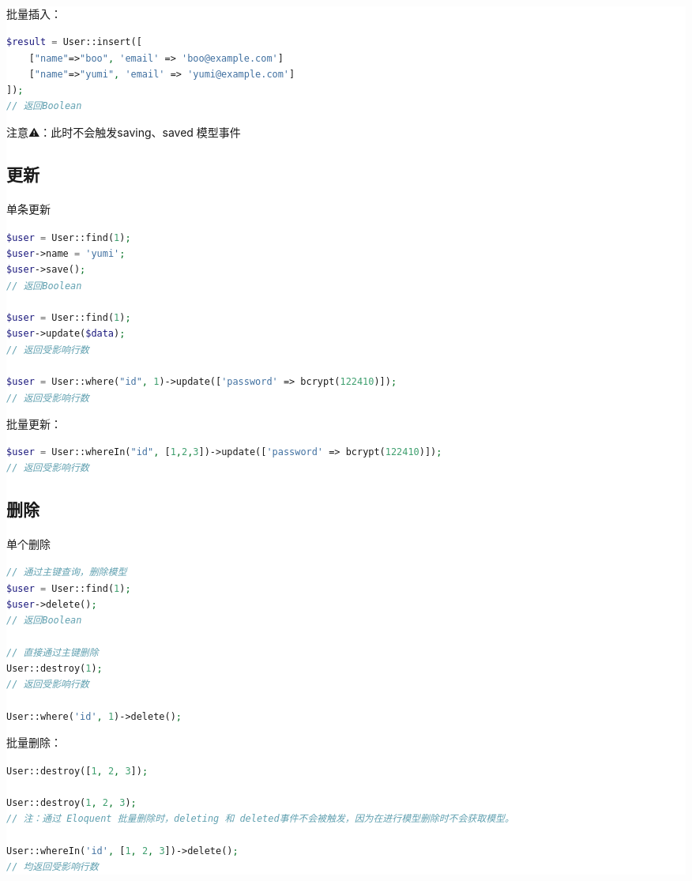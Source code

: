 批量插入：
```php
$result = User::insert([
    ["name"=>"boo", 'email' => 'boo@example.com']
    ["name"=>"yumi", 'email' => 'yumi@example.com']
]);
// 返回Boolean
```
注意⚠️：此时不会触发saving、saved 模型事件

## 更新

单条更新
```php
$user = User::find(1);
$user->name = 'yumi';
$user->save();
// 返回Boolean

$user = User::find(1);
$user->update($data);
// 返回受影响行数

$user = User::where("id", 1)->update(['password' => bcrypt(122410)]);
// 返回受影响行数
```

批量更新：
```php
$user = User::whereIn("id", [1,2,3])->update(['password' => bcrypt(122410)]); 
// 返回受影响行数
```

## 删除

单个删除
```php
// 通过主键查询，删除模型
$user = User::find(1);
$user->delete();
// 返回Boolean

// 直接通过主键删除
User::destroy(1);
// 返回受影响行数

User::where('id', 1)->delete();
```

批量删除：
```php
User::destroy([1, 2, 3]);

User::destroy(1, 2, 3);
// 注：通过 Eloquent 批量删除时，deleting 和 deleted事件不会被触发，因为在进行模型删除时不会获取模型。

User::whereIn('id', [1, 2, 3])->delete();
// 均返回受影响行数
```
